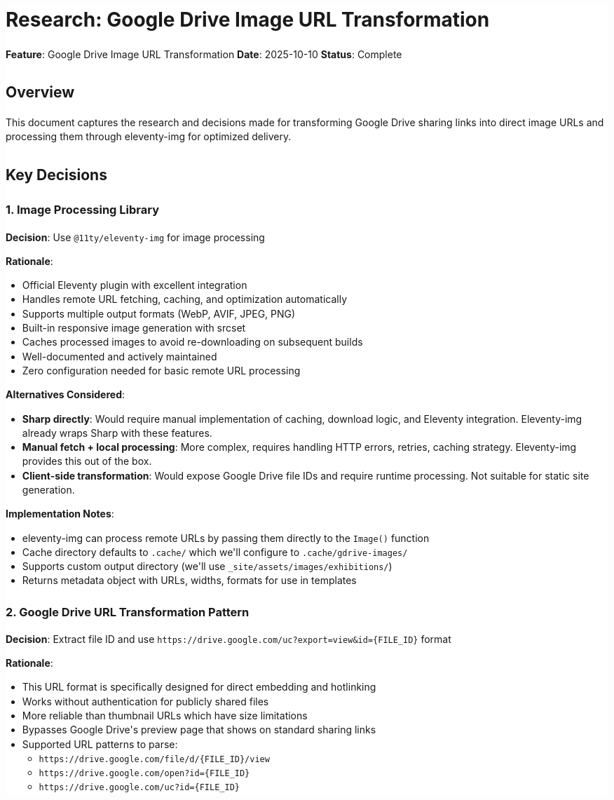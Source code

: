 # Research: Google Drive Image URL Transformation

**Feature**: Google Drive Image URL Transformation
**Date**: 2025-10-10
**Status**: Complete

## Overview

This document captures the research and decisions made for transforming Google Drive sharing links into direct image URLs and processing them through eleventy-img for optimized delivery.

## Key Decisions

### 1. Image Processing Library

**Decision**: Use `@11ty/eleventy-img` for image processing

**Rationale**:
- Official Eleventy plugin with excellent integration
- Handles remote URL fetching, caching, and optimization automatically
- Supports multiple output formats (WebP, AVIF, JPEG, PNG)
- Built-in responsive image generation with srcset
- Caches processed images to avoid re-downloading on subsequent builds
- Well-documented and actively maintained
- Zero configuration needed for basic remote URL processing

**Alternatives Considered**:
- **Sharp directly**: Would require manual implementation of caching, download logic, and Eleventy integration. Eleventy-img already wraps Sharp with these features.
- **Manual fetch + local processing**: More complex, requires handling HTTP errors, retries, caching strategy. Eleventy-img provides this out of the box.
- **Client-side transformation**: Would expose Google Drive file IDs and require runtime processing. Not suitable for static site generation.

**Implementation Notes**:
- eleventy-img can process remote URLs by passing them directly to the `Image()` function
- Cache directory defaults to `.cache/` which we'll configure to `.cache/gdrive-images/`
- Supports custom output directory (we'll use `_site/assets/images/exhibitions/`)
- Returns metadata object with URLs, widths, formats for use in templates

### 2. Google Drive URL Transformation Pattern

**Decision**: Extract file ID and use `https://drive.google.com/uc?export=view&id={FILE_ID}` format

**Rationale**:
- This URL format is specifically designed for direct embedding and hotlinking
- Works without authentication for publicly shared files
- More reliable than thumbnail URLs which have size limitations
- Bypasses Google Drive's preview page that shows on standard sharing links
- Supported URL patterns to parse:
  - `https://drive.google.com/file/d/{FILE_ID}/view`
  - `https://drive.google.com/open?id={FILE_ID}`
  - `https://drive.google.com/uc?id={FILE_ID}`
